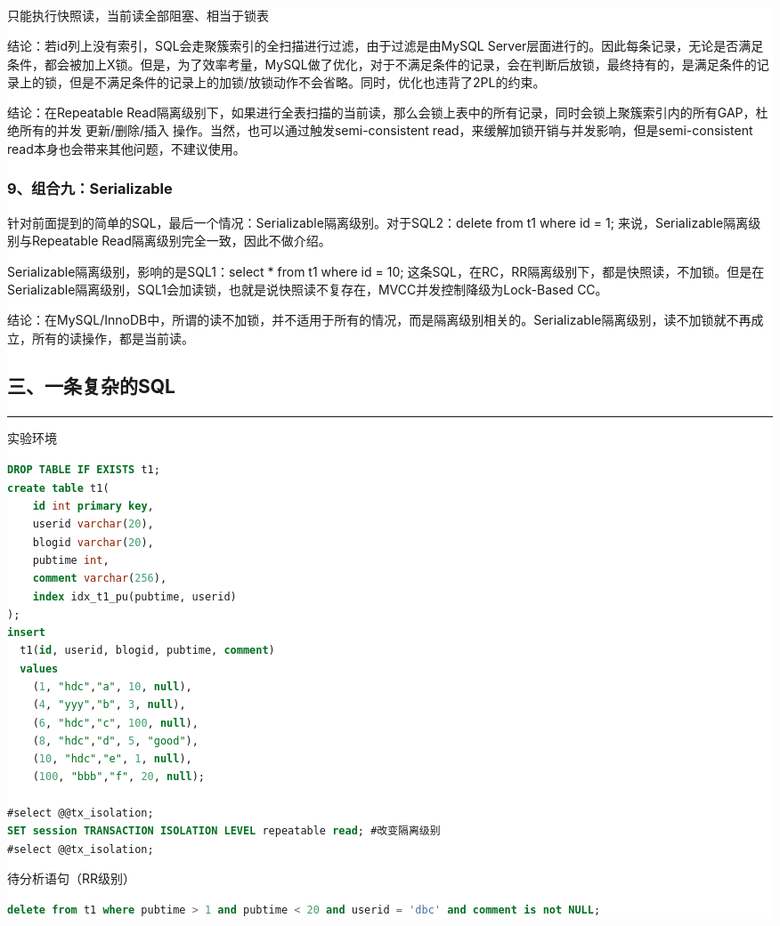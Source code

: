 只能执行快照读，当前读全部阻塞、相当于锁表

结论：若id列上没有索引，SQL会走聚簇索引的全扫描进行过滤，由于过滤是由MySQL Server层面进行的。因此每条记录，无论是否满足条件，都会被加上X锁。但是，为了效率考量，MySQL做了优化，对于不满足条件的记录，会在判断后放锁，最终持有的，是满足条件的记录上的锁，但是不满足条件的记录上的加锁/放锁动作不会省略。同时，优化也违背了2PL的约束。

 


结论：在Repeatable Read隔离级别下，如果进行全表扫描的当前读，那么会锁上表中的所有记录，同时会锁上聚簇索引内的所有GAP，杜绝所有的并发 更新/删除/插入 操作。当然，也可以通过触发semi-consistent read，来缓解加锁开销与并发影响，但是semi-consistent read本身也会带来其他问题，不建议使用。

### 9、组合九：Serializable

针对前面提到的简单的SQL，最后一个情况：Serializable隔离级别。对于SQL2：delete from t1 where id = 1; 来说，Serializable隔离级别与Repeatable Read隔离级别完全一致，因此不做介绍。

 

Serializable隔离级别，影响的是SQL1：select * from t1 where id = 10; 这条SQL，在RC，RR隔离级别下，都是快照读，不加锁。但是在Serializable隔离级别，SQL1会加读锁，也就是说快照读不复存在，MVCC并发控制降级为Lock-Based CC。

 

结论：在MySQL/InnoDB中，所谓的读不加锁，并不适用于所有的情况，而是隔离级别相关的。Serializable隔离级别，读不加锁就不再成立，所有的读操作，都是当前读。



## 三、一条复杂的SQL
***

实验环境
```sql
DROP TABLE IF EXISTS t1;
create table t1(
	id int primary key,
	userid varchar(20),
	blogid varchar(20),
	pubtime int,
	comment varchar(256),
	index idx_t1_pu(pubtime, userid)
);
insert
  t1(id, userid, blogid, pubtime, comment) 
  values
    (1, "hdc","a", 10, null),
    (4, "yyy","b", 3, null),
    (6, "hdc","c", 100, null),
    (8, "hdc","d", 5, "good"),
    (10, "hdc","e", 1, null),
    (100, "bbb","f", 20, null);

#select @@tx_isolation;
SET session TRANSACTION ISOLATION LEVEL repeatable read; #改变隔离级别
#select @@tx_isolation;
```


待分析语句（RR级别）
```sql
delete from t1 where pubtime > 1 and pubtime < 20 and userid = 'dbc' and comment is not NULL;
```
